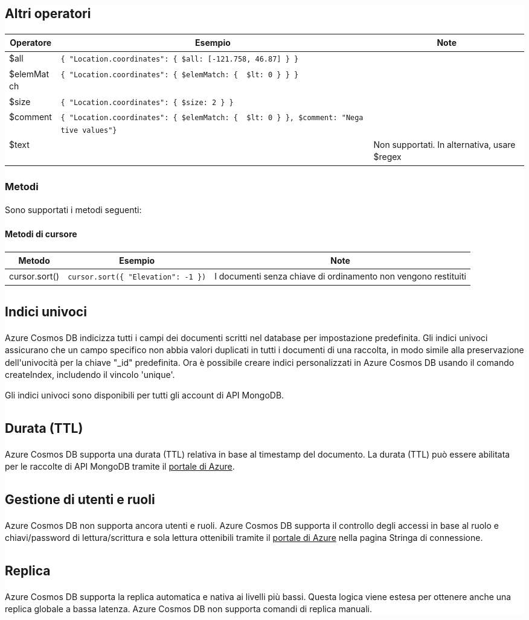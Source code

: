## <a name="additional-operators"></a>Altri operatori

Operatore | Esempio | Note 
--- | --- | --- |
$all | ```{ "Location.coordinates": { $all: [-121.758, 46.87] } }``` | 
$elemMatch | ```{ "Location.coordinates": { $elemMatch: {  $lt: 0 } } }``` |  
$size | ```{ "Location.coordinates": { $size: 2 } }``` | 
$comment |  ```{ "Location.coordinates": { $elemMatch: {  $lt: 0 } }, $comment: "Negative values"}``` | 
$text |  | Non supportati. In alternativa, usare $regex 

### <a name="methods"></a>Metodi

Sono supportati i metodi seguenti:

#### <a name="cursor-methods"></a>Metodi di cursore

Metodo | Esempio | Note 
--- | --- | --- |
cursor.sort() | ```cursor.sort({ "Elevation": -1 })``` | I documenti senza chiave di ordinamento non vengono restituiti

## <a name="unique-indexes"></a>Indici univoci

Azure Cosmos DB indicizza tutti i campi dei documenti scritti nel database per impostazione predefinita. Gli indici univoci assicurano che un campo specifico non abbia valori duplicati in tutti i documenti di una raccolta, in modo simile alla preservazione dell'univocità per la chiave "_id" predefinita. Ora è possibile creare indici personalizzati in Azure Cosmos DB usando il comando createIndex, includendo il vincolo 'unique'.

Gli indici univoci sono disponibili per tutti gli account di API MongoDB.

## <a name="time-to-live-ttl"></a>Durata (TTL)

Azure Cosmos DB supporta una durata (TTL) relativa in base al timestamp del documento. La durata (TTL) può essere abilitata per le raccolte di API MongoDB tramite il [portale di Azure](https://portal.azure.com).

## <a name="user-and-role-management"></a>Gestione di utenti e ruoli

Azure Cosmos DB non supporta ancora utenti e ruoli. Azure Cosmos DB supporta il controllo degli accessi in base al ruolo e chiavi/password di lettura/scrittura e sola lettura ottenibili tramite il [portale di Azure](https://portal.azure.com) nella pagina Stringa di connessione.

## <a name="replication"></a>Replica

Azure Cosmos DB supporta la replica automatica e nativa ai livelli più bassi. Questa logica viene estesa per ottenere anche una replica globale a bassa latenza. Azure Cosmos DB non supporta comandi di replica manuali.
